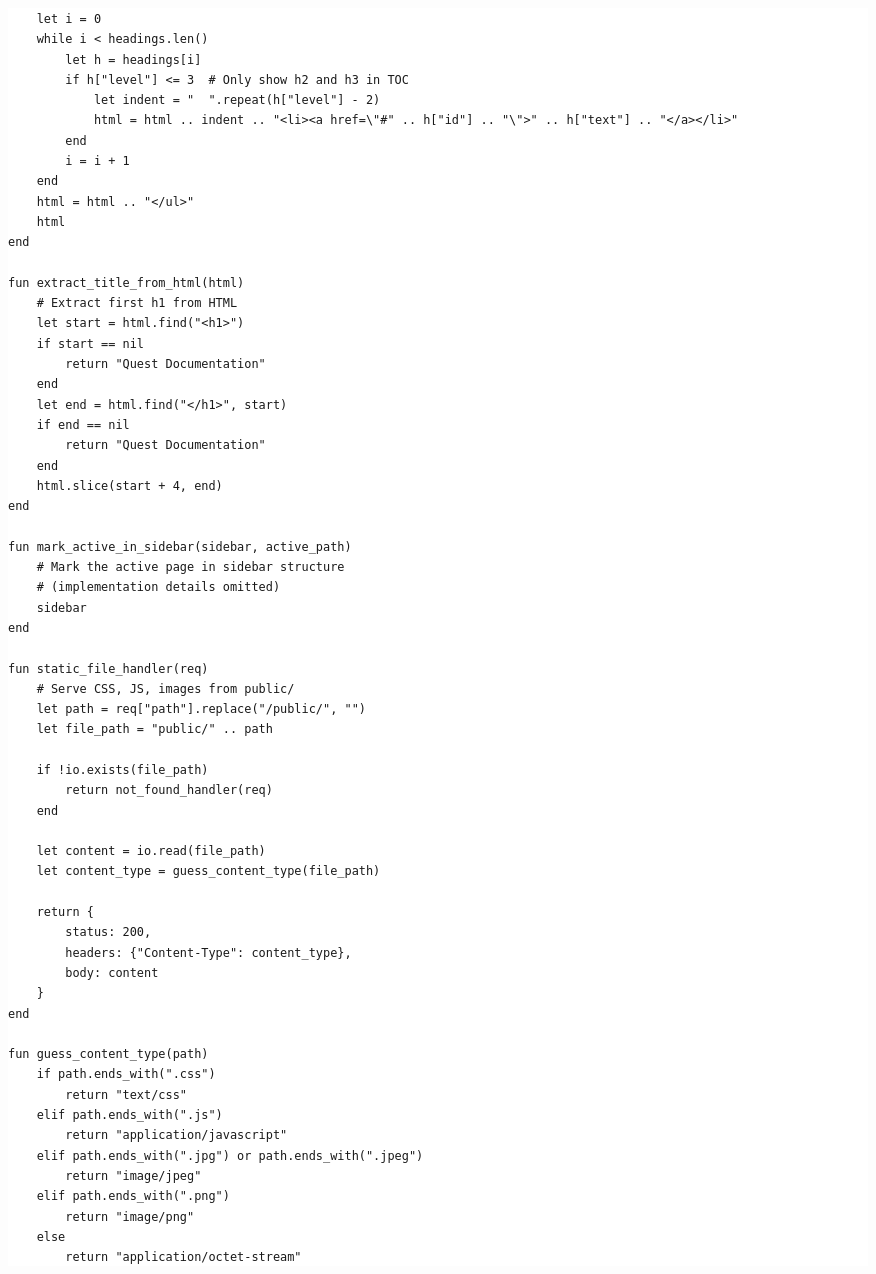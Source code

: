 ```quest
    let i = 0
    while i < headings.len()
        let h = headings[i]
        if h["level"] <= 3  # Only show h2 and h3 in TOC
            let indent = "  ".repeat(h["level"] - 2)
            html = html .. indent .. "<li><a href=\"#" .. h["id"] .. "\">" .. h["text"] .. "</a></li>"
        end
        i = i + 1
    end
    html = html .. "</ul>"
    html
end

fun extract_title_from_html(html)
    # Extract first h1 from HTML
    let start = html.find("<h1>")
    if start == nil
        return "Quest Documentation"
    end
    let end = html.find("</h1>", start)
    if end == nil
        return "Quest Documentation"
    end
    html.slice(start + 4, end)
end

fun mark_active_in_sidebar(sidebar, active_path)
    # Mark the active page in sidebar structure
    # (implementation details omitted)
    sidebar
end

fun static_file_handler(req)
    # Serve CSS, JS, images from public/
    let path = req["path"].replace("/public/", "")
    let file_path = "public/" .. path

    if !io.exists(file_path)
        return not_found_handler(req)
    end

    let content = io.read(file_path)
    let content_type = guess_content_type(file_path)

    return {
        status: 200,
        headers: {"Content-Type": content_type},
        body: content
    }
end

fun guess_content_type(path)
    if path.ends_with(".css")
        return "text/css"
    elif path.ends_with(".js")
        return "application/javascript"
    elif path.ends_with(".jpg") or path.ends_with(".jpeg")
        return "image/jpeg"
    elif path.ends_with(".png")
        return "image/png"
    else
        return "application/octet-stream"
```